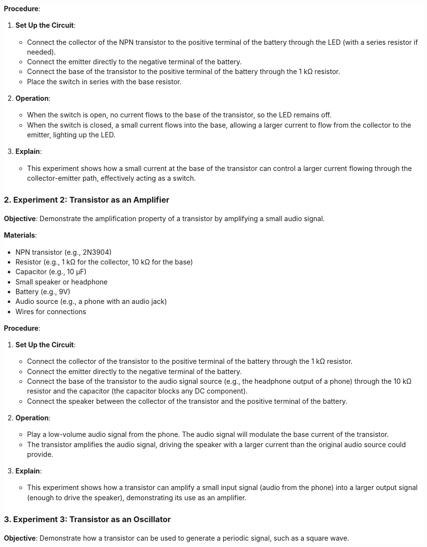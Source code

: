 **Procedure**:
1. **Set Up the Circuit**: 
   - Connect the collector of the NPN transistor to the positive terminal of the battery through the LED (with a series resistor if needed).
   - Connect the emitter directly to the negative terminal of the battery.
   - Connect the base of the transistor to the positive terminal of the battery through the 1 kΩ resistor.
   - Place the switch in series with the base resistor.

2. **Operation**:
   - When the switch is open, no current flows to the base of the transistor, so the LED remains off.
   - When the switch is closed, a small current flows into the base, allowing a larger current to flow from the collector to the emitter, lighting up the LED.

3. **Explain**:
   - This experiment shows how a small current at the base of the transistor can control a larger current flowing through the collector-emitter path, effectively acting as a switch.

### 2. **Experiment 2: Transistor as an Amplifier**
**Objective**: Demonstrate the amplification property of a transistor by amplifying a small audio signal.

**Materials**:
- NPN transistor (e.g., 2N3904)
- Resistor (e.g., 1 kΩ for the collector, 10 kΩ for the base)
- Capacitor (e.g., 10 µF)
- Small speaker or headphone
- Battery (e.g., 9V)
- Audio source (e.g., a phone with an audio jack)
- Wires for connections

**Procedure**:
1. **Set Up the Circuit**:
   - Connect the collector of the transistor to the positive terminal of the battery through the 1 kΩ resistor.
   - Connect the emitter directly to the negative terminal of the battery.
   - Connect the base of the transistor to the audio signal source (e.g., the headphone output of a phone) through the 10 kΩ resistor and the capacitor (the capacitor blocks any DC component).
   - Connect the speaker between the collector of the transistor and the positive terminal of the battery.

2. **Operation**:
   - Play a low-volume audio signal from the phone. The audio signal will modulate the base current of the transistor.
   - The transistor amplifies the audio signal, driving the speaker with a larger current than the original audio source could provide.

3. **Explain**:
   - This experiment shows how a transistor can amplify a small input signal (audio from the phone) into a larger output signal (enough to drive the speaker), demonstrating its use as an amplifier.

### 3. **Experiment 3: Transistor as an Oscillator**
**Objective**: Demonstrate how a transistor can be used to generate a periodic signal, such as a square wave.
